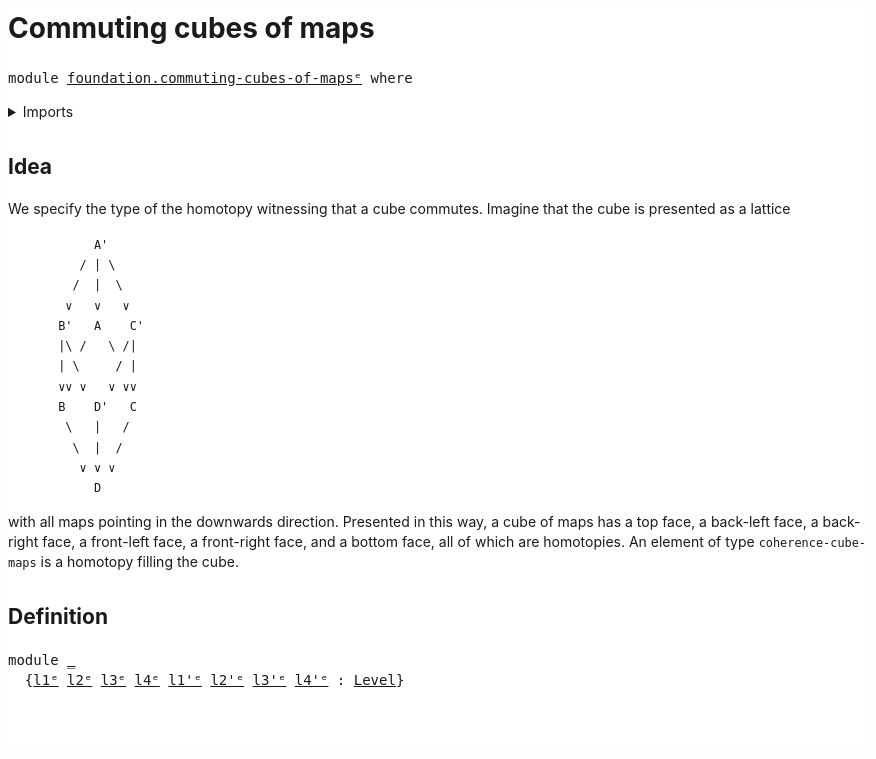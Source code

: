 # Commuting cubes of maps

<pre class="Agda"><a id="36" class="Keyword">module</a> <a id="43" href="foundation.commuting-cubes-of-maps%25E1%25B5%2589.html" class="Module">foundation.commuting-cubes-of-mapsᵉ</a> <a id="79" class="Keyword">where</a>
</pre>
<details><summary>Imports</summary></details>

## Idea

We specify the type of the homotopy witnessing that a cube commutes. Imagine
that the cube is presented as a lattice

```text
            A'
          / | \
         /  |  \
        ∨   ∨   ∨
       B'   A    C'
       |\ /   \ /|
       | \     / |
       ∨∨ ∨   ∨ ∨∨
       B    D'   C
        \   |   /
         \  |  /
          ∨ ∨ ∨
            D
```

with all maps pointing in the downwards direction. Presented in this way, a cube
of maps has a top face, a back-left face, a back-right face, a front-left face,
a front-right face, and a bottom face, all of which are homotopies. An element
of type `coherence-cube-maps` is a homotopy filling the cube.

## Definition

<pre class="Agda"><a id="1507" class="Keyword">module</a> <a id="1514" href="foundation.commuting-cubes-of-maps%25E1%25B5%2589.html#1514" class="Module">_</a>
  <a id="1518" class="Symbol">{</a><a id="1519" href="foundation.commuting-cubes-of-maps%25E1%25B5%2589.html#1519" class="Bound">l1ᵉ</a> <a id="1523" href="foundation.commuting-cubes-of-maps%25E1%25B5%2589.html#1523" class="Bound">l2ᵉ</a> <a id="1527" href="foundation.commuting-cubes-of-maps%25E1%25B5%2589.html#1527" class="Bound">l3ᵉ</a> <a id="1531" href="foundation.commuting-cubes-of-maps%25E1%25B5%2589.html#1531" class="Bound">l4ᵉ</a> <a id="1535" href="foundation.commuting-cubes-of-maps%25E1%25B5%2589.html#1535" class="Bound">l1&#39;ᵉ</a> <a id="1540" href="foundation.commuting-cubes-of-maps%25E1%25B5%2589.html#1540" class="Bound">l2&#39;ᵉ</a> <a id="1545" href="foundation.commuting-cubes-of-maps%25E1%25B5%2589.html#1545" class="Bound">l3&#39;ᵉ</a> <a id="1550" href="foundation.commuting-cubes-of-maps%25E1%25B5%2589.html#1550" class="Bound">l4&#39;ᵉ</a> <a id="1555" class="Symbol">:</a> <a id="1557" href="Agda.Primitive.html#742" class="Postulate">Level</a><a id="1562" class="Symbol">}</a>